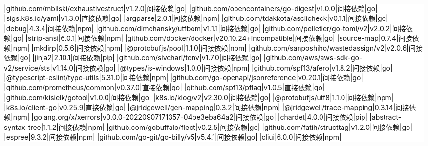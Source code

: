 |github.com/mbilski/exhaustivestruct|v1.2.0|间接依赖|go|
|github.com/opencontainers/go-digest|v1.0.0|间接依赖|go|
|sigs.k8s.io/yaml|v1.3.0|直接依赖|go|
|argparse|2.0.1|间接依赖|npm|
|github.com/tdakkota/asciicheck|v0.1.1|间接依赖|go|
|debug|4.3.4|间接依赖|npm|
|github.com/dimchansky/utfbom|v1.1.1|间接依赖|go|
|github.com/pelletier/go-toml/v2|v2.0.2|间接依赖|go|
|strip-ansi|6.0.1|间接依赖|npm|
|github.com/docker/docker|v20.10.24+incompatible|间接依赖|go|
|source-map|0.7.4|间接依赖|npm|
|mkdirp|0.5.6|间接依赖|npm|
|@protobufjs/pool|1.1.0|间接依赖|npm|
|github.com/sanposhiho/wastedassign/v2|v2.0.6|间接依赖|go|
|jinja2|2.10.1|间接依赖|pip|
|github.com/sivchari/tenv|v1.7.0|间接依赖|go|
|github.com/aws/aws-sdk-go-v2/service/sts|v1.14.0|间接依赖|go|
|@types/is-windows|1.0.0|间接依赖|npm|
|github.com/spf13/afero|v1.8.2|间接依赖|go|
|@typescript-eslint/type-utils|5.31.0|间接依赖|npm|
|github.com/go-openapi/jsonreference|v0.20.1|间接依赖|go|
|github.com/prometheus/common|v0.37.0|直接依赖|go|
|github.com/spf13/pflag|v1.0.5|直接依赖|go|
|github.com/kisielk/gotool|v1.0.0|间接依赖|go|
|k8s.io/klog/v2|v2.30.0|间接依赖|go|
|@protobufjs/utf8|1.1.0|间接依赖|npm|
|k8s.io/client-go|v0.25.9|直接依赖|go|
|@jridgewell/gen-mapping|0.3.2|间接依赖|npm|
|@jridgewell/trace-mapping|0.3.14|间接依赖|npm|
|golang.org/x/xerrors|v0.0.0-20220907171357-04be3eba64a2|间接依赖|go|
|chardet|4.0.0|间接依赖|pip|
|abstract-syntax-tree|1.1.2|间接依赖|npm|
|github.com/gobuffalo/flect|v0.2.5|间接依赖|go|
|github.com/fatih/structtag|v1.2.0|间接依赖|go|
|espree|9.3.2|间接依赖|npm|
|github.com/go-git/go-billy/v5|v5.4.1|间接依赖|go|
|cliui|6.0.0|间接依赖|npm|
